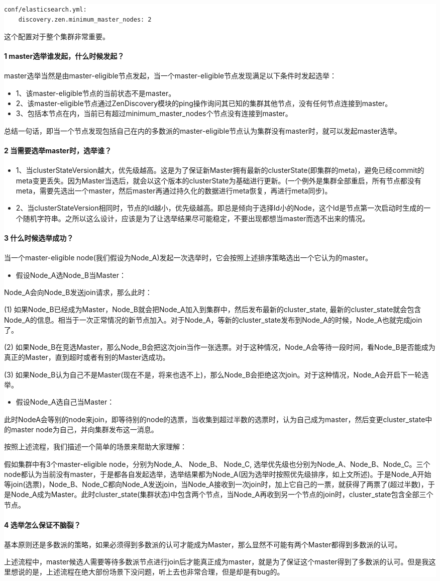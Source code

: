 ```
conf/elasticsearch.yml:
    discovery.zen.minimum_master_nodes: 2
```
这个配置对于整个集群非常重要。


#### 1 master选举谁发起，什么时候发起？


master选举当然是由master-eligible节点发起，当一个master-eligible节点发现满足以下条件时发起选举：

- 1、该master-eligible节点的当前状态不是master。
- 2、该master-eligible节点通过ZenDiscovery模块的ping操作询问其已知的集群其他节点，没有任何节点连接到master。
- 3、包括本节点在内，当前已有超过minimum_master_nodes个节点没有连接到master。

总结一句话，即当一个节点发现包括自己在内的多数派的master-eligible节点认为集群没有master时，就可以发起master选举。

#### 2 当需要选举master时，选举谁？

- 1、当clusterStateVersion越大，优先级越高。这是为了保证新Master拥有最新的clusterState(即集群的meta)，避免已经commit的meta变更丢失。因为Master当选后，就会以这个版本的clusterState为基础进行更新。(一个例外是集群全部重启，所有节点都没有meta，需要先选出一个master，然后master再通过持久化的数据进行meta恢复，再进行meta同步)。

- 2、当clusterStateVersion相同时，节点的Id越小，优先级越高。即总是倾向于选择Id小的Node，这个Id是节点第一次启动时生成的一个随机字符串。之所以这么设计，应该是为了让选举结果尽可能稳定，不要出现都想当master而选不出来的情况。

#### 3 什么时候选举成功？

当一个master-eligible node(我们假设为Node_A)发起一次选举时，它会按照上述排序策略选出一个它认为的master。

- 假设Node_A选Node_B当Master：

Node_A会向Node_B发送join请求，那么此时：

(1) 如果Node_B已经成为Master，Node_B就会把Node_A加入到集群中，然后发布最新的cluster_state, 最新的cluster_state就会包含Node_A的信息。相当于一次正常情况的新节点加入。对于Node_A，等新的cluster_state发布到Node_A的时候，Node_A也就完成join了。

(2) 如果Node_B在竞选Master，那么Node_B会把这次join当作一张选票。对于这种情况，Node_A会等待一段时间，看Node_B是否能成为真正的Master，直到超时或者有别的Master选成功。

(3) 如果Node_B认为自己不是Master(现在不是，将来也选不上)，那么Node_B会拒绝这次join。对于这种情况，Node_A会开启下一轮选举。

- 假设Node_A选自己当Master：

此时NodeA会等别的node来join，即等待别的node的选票，当收集到超过半数的选票时，认为自己成为master，然后变更cluster_state中的master node为自己，并向集群发布这一消息。


按照上述流程，我们描述一个简单的场景来帮助大家理解：

假如集群中有3个master-eligible node，分别为Node_A、 Node_B、 Node_C, 选举优先级也分别为Node_A、Node_B、Node_C。三个node都认为当前没有master，于是都各自发起选举，选举结果都为Node_A(因为选举时按照优先级排序，如上文所述)。于是Node_A开始等join(选票)，Node_B、Node_C都向Node_A发送join，当Node_A接收到一次join时，加上它自己的一票，就获得了两票了(超过半数)，于是Node_A成为Master。此时cluster_state(集群状态)中包含两个节点，当Node_A再收到另一个节点的join时，cluster_state包含全部三个节点。

#### 4 选举怎么保证不脑裂？

基本原则还是多数派的策略，如果必须得到多数派的认可才能成为Master，那么显然不可能有两个Master都得到多数派的认可。

上述流程中，master候选人需要等待多数派节点进行join后才能真正成为master，就是为了保证这个master得到了多数派的认可。但是我这里想说的是，上述流程在绝大部份场景下没问题，听上去也非常合理，但是却是有bug的。
